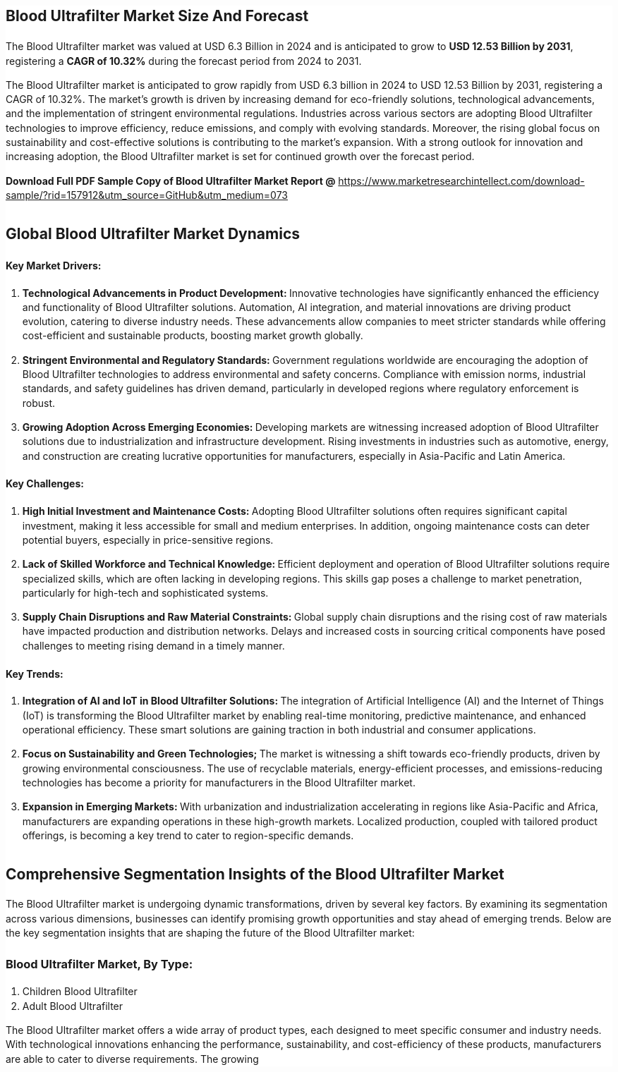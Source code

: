 <h2>Blood Ultrafilter Market Size And Forecast</h2><p>The Blood Ultrafilter market was valued at USD 6.3 Billion in 2024 and is anticipated to grow to <strong>USD 12.53 Billion by 2031</strong>, registering a <strong>CAGR of 10.32%</strong> during the forecast period from 2024 to 2031.</p><p>The Blood Ultrafilter market is anticipated to grow rapidly from USD 6.3 billion in 2024 to USD 12.53 Billion by 2031, registering a CAGR of 10.32%. The market’s growth is driven by increasing demand for eco-friendly solutions, technological advancements, and the implementation of stringent environmental regulations. Industries across various sectors are adopting Blood Ultrafilter technologies to improve efficiency, reduce emissions, and comply with evolving standards. Moreover, the rising global focus on sustainability and cost-effective solutions is contributing to the market’s expansion. With a strong outlook for innovation and increasing adoption, the Blood Ultrafilter market is set for continued growth over the forecast period.</p><p><strong>Download Full PDF Sample Copy of Blood Ultrafilter Market Report @</strong>&nbsp;<a href="https://www.marketresearchintellect.com/download-sample/?rid=157912&amp;utm_source=GitHub&amp;utm_medium=073">https://www.marketresearchintellect.com/download-sample/?rid=157912&amp;utm_source=GitHub&amp;utm_medium=073</a></p><h2>Global Blood Ultrafilter Market Dynamics</h2><h4><strong>Key Market Drivers:</strong></h4><ol><li><p><strong>Technological Advancements in Product Development:&nbsp;</strong>Innovative technologies have significantly enhanced the efficiency and functionality of Blood Ultrafilter solutions. Automation, AI integration, and material innovations are driving product evolution, catering to diverse industry needs. These advancements allow companies to meet stricter standards while offering cost-efficient and sustainable products, boosting market growth globally.</p></li><li><p><strong>Stringent Environmental and Regulatory Standards:&nbsp;</strong>Government regulations worldwide are encouraging the adoption of Blood Ultrafilter technologies to address environmental and safety concerns. Compliance with emission norms, industrial standards, and safety guidelines has driven demand, particularly in developed regions where regulatory enforcement is robust.</p></li><li><p><strong>Growing Adoption Across Emerging Economies:&nbsp;</strong>Developing markets are witnessing increased adoption of Blood Ultrafilter solutions due to industrialization and infrastructure development. Rising investments in industries such as automotive, energy, and construction are creating lucrative opportunities for manufacturers, especially in Asia-Pacific and Latin America.</p></li></ol><h4><strong>Key Challenges:</strong></h4><ol><li><p><strong>High Initial Investment and Maintenance Costs:&nbsp;</strong>Adopting Blood Ultrafilter solutions often requires significant capital investment, making it less accessible for small and medium enterprises. In addition, ongoing maintenance costs can deter potential buyers, especially in price-sensitive regions.</p></li><li><p><strong>Lack of Skilled Workforce and Technical Knowledge:&nbsp;</strong>Efficient deployment and operation of Blood Ultrafilter solutions require specialized skills, which are often lacking in developing regions. This skills gap poses a challenge to market penetration, particularly for high-tech and sophisticated systems.</p></li><li><p><strong>Supply Chain Disruptions and Raw Material Constraints:&nbsp;</strong>Global supply chain disruptions and the rising cost of raw materials have impacted production and distribution networks. Delays and increased costs in sourcing critical components have posed challenges to meeting rising demand in a timely manner.</p></li></ol><h4><strong>Key Trends:</strong></h4><ol><li><p><strong>Integration of AI and IoT in Blood Ultrafilter Solutions:&nbsp;</strong>The integration of Artificial Intelligence (AI) and the Internet of Things (IoT) is transforming the Blood Ultrafilter market by enabling real-time monitoring, predictive maintenance, and enhanced operational efficiency. These smart solutions are gaining traction in both industrial and consumer applications.</p></li><li><p><strong>Focus on Sustainability and Green Technologies;&nbsp;</strong>The market is witnessing a shift towards eco-friendly products, driven by growing environmental consciousness. The use of recyclable materials, energy-efficient processes, and emissions-reducing technologies has become a priority for manufacturers in the Blood Ultrafilter market.</p></li><li><p><strong>Expansion in Emerging Markets:&nbsp;</strong>With urbanization and industrialization accelerating in regions like Asia-Pacific and Africa, manufacturers are expanding operations in these high-growth markets. Localized production, coupled with tailored product offerings, is becoming a key trend to cater to region-specific demands.</p></li></ol><div class="article-main__content" data-test-id="publishing-text-block"><h2>Comprehensive Segmentation Insights of the Blood Ultrafilter Market</h2><p>The Blood Ultrafilter market is undergoing dynamic transformations, driven by several key factors. By examining its segmentation across various dimensions, businesses can identify promising growth opportunities and stay ahead of emerging trends. Below are the key segmentation insights that are shaping the future of the Blood Ultrafilter market:</p><h3><strong>Blood Ultrafilter Market, By Type:<br /></strong></h3><ol><li>Children Blood Ultrafilter<li> Adult Blood Ultrafilter</li></ol><p>The Blood Ultrafilter market offers a wide array of product types, each designed to meet specific consumer and industry needs. With technological innovations enhancing the performance, sustainability, and cost-efficiency of these products, manufacturers are able to cater to diverse requirements. The growing